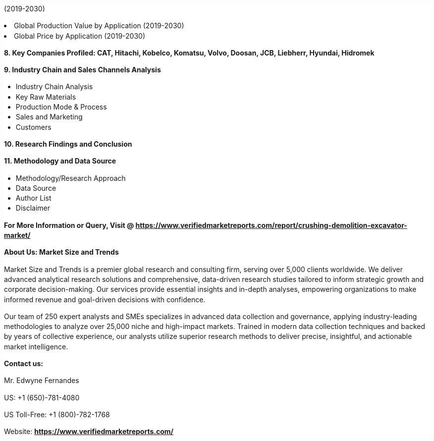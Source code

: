 (2019-2030)</li><li>Global Production Value by Application (2019-2030)</li><li>Global Price by Application (2019-2030)</li></ul><p><strong>8. Key Companies Profiled: CAT, Hitachi, Kobelco, Komatsu, Volvo, Doosan, JCB, Liebherr, Hyundai, Hidromek</strong></p><p><strong>9. Industry Chain and Sales Channels Analysis</strong></p><ul><li>Industry Chain Analysis</li><li>Key Raw Materials</li><li>Production Mode &amp; Process</li><li>Sales and Marketing</li><li>Customers</li></ul><p><strong>10. Research Findings and Conclusion</strong></p><p><strong>11. Methodology and Data Source</strong></p><ul><li>Methodology/Research Approach</li><li>Data Source</li><li>Author List</li><li>Disclaimer</li></ul></p><p><strong>For More Information or Query, Visit @ <a href="https://www.verifiedmarketreports.com/report/crushing-demolition-excavator-market/">https://www.verifiedmarketreports.com/report/crushing-demolition-excavator-market/</a></strong></p><p><strong>About Us: Market Size and Trends</strong></p><p>Market Size and Trends is a premier global research and consulting firm, serving over 5,000 clients worldwide. We deliver advanced analytical research solutions and comprehensive, data-driven research studies tailored to inform strategic growth and corporate decision-making. Our services provide essential insights and in-depth analyses, empowering organizations to make informed revenue and goal-driven decisions with confidence.</p><p>Our team of 250 expert analysts and SMEs specializes in advanced data collection and governance, applying industry-leading methodologies to analyze over 25,000 niche and high-impact markets. Trained in modern data collection techniques and backed by years of collective experience, our analysts utilize superior research methods to deliver precise, insightful, and actionable market intelligence.</p><p><strong>Contact us:</strong></p><p>Mr. Edwyne Fernandes</p><p>US: +1 (650)-781-4080</p><p>US Toll-Free: +1 (800)-782-1768</p><p>Website: <strong><a href="https://www.verifiedmarketreports.com/">https://www.verifiedmarketreports.com/</a></strong></p>
